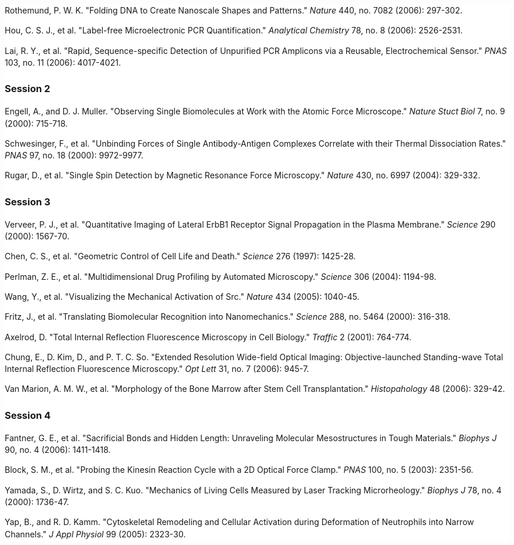 Rothemund, P. W. K. "Folding DNA to Create Nanoscale Shapes and Patterns." _Nature_ 440, no. 7082 (2006): 297-302.

Hou, C. S. J., et al. "Label-free Microelectronic PCR Quantification." _Analytical Chemistry_ 78, no. 8 (2006): 2526-2531.

Lai, R. Y., et al. "Rapid, Sequence-specific Detection of Unpurified PCR Amplicons via a Reusable, Electrochemical Sensor." _PNAS_ 103, no. 11 (2006): 4017-4021.

### Session 2

Engell, A., and D. J. Muller. "Observing Single Biomolecules at Work with the Atomic Force Microscope." _Nature Stuct Biol_ 7, no. 9 (2000): 715-718.

Schwesinger, F., et al. "Unbinding Forces of Single Antibody-Antigen Complexes Correlate with their Thermal Dissociation Rates." _PNAS_ 97, no. 18 (2000): 9972-9977.

Rugar, D., et al. "Single Spin Detection by Magnetic Resonance Force Microscopy." _Nature_ 430, no. 6997 (2004): 329-332.

### Session 3

Verveer, P. J., et al. "Quantitative Imaging of Lateral ErbB1 Receptor Signal Propagation in the Plasma Membrane." _Science_ 290 (2000): 1567-70.

Chen, C. S., et al. "Geometric Control of Cell Life and Death." _Science_ 276 (1997): 1425-28.

Perlman, Z. E., et al. "Multidimensional Drug Profiling by Automated Microscopy." _Science_ 306 (2004): 1194-98.

Wang, Y., et al. "Visualizing the Mechanical Activation of Src." _Nature_ 434 (2005): 1040-45.

Fritz, J., et al. "Translating Biomolecular Recognition into Nanomechanics." _Science_ 288, no. 5464 (2000): 316-318.

Axelrod, D. "Total Internal Reflection Fluorescence Microscopy in Cell Biology." _Traffic_ 2 (2001): 764-774.

Chung, E., D. Kim, D., and P. T. C. So. "Extended Resolution Wide-field Optical Imaging: Objective-launched Standing-wave Total Internal Reflection Fluorescence Microscopy." _Opt Lett_ 31, no. 7 (2006): 945-7.

Van Marion, A. M. W., et al. "Morphology of the Bone Marrow after Stem Cell Transplantation." _Histopahology_ 48 (2006): 329-42.

### Session 4

Fantner, G. E., et al. "Sacrificial Bonds and Hidden Length: Unraveling Molecular Mesostructures in Tough Materials." _Biophys J_ 90, no. 4 (2006): 1411-1418.

Block, S. M., et al. "Probing the Kinesin Reaction Cycle with a 2D Optical Force Clamp." _PNAS_ 100, no. 5 (2003): 2351-56.

Yamada, S., D. Wirtz, and S. C. Kuo. "Mechanics of Living Cells Measured by Laser Tracking Microrheology." _Biophys J_ 78, no. 4 (2000): 1736-47.

Yap, B., and R. D. Kamm. "Cytoskeletal Remodeling and Cellular Activation during Deformation of Neutrophils into Narrow Channels." _J Appl Physiol_ 99 (2005): 2323-30.
